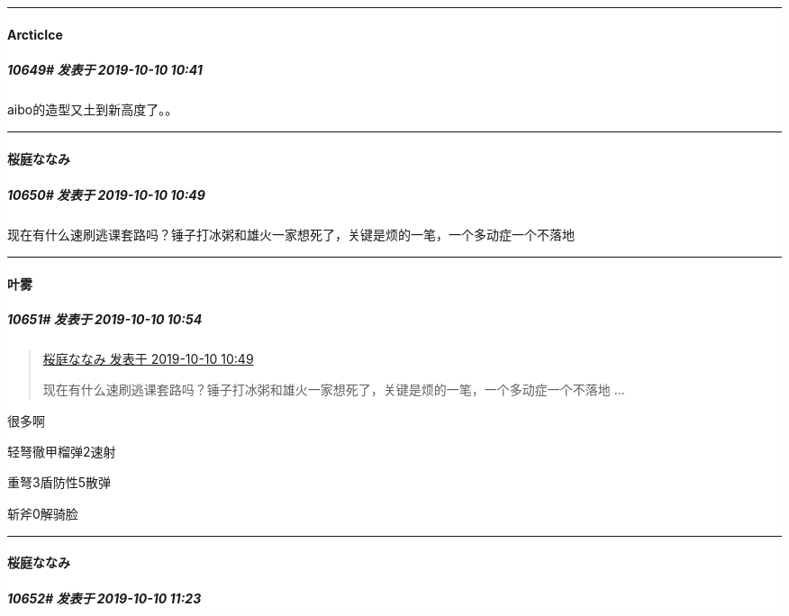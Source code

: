 





*****

####  ArcticIce  
##### 10649#       发表于 2019-10-10 10:41




aibo的造型又土到新高度了。。







*****

####  桜庭ななみ  
##### 10650#       发表于 2019-10-10 10:49




现在有什么速刷逃课套路吗？锤子打冰粥和雄火一家想死了，关键是烦的一笔，一个多动症一个不落地







*****

####  叶雾  
##### 10651#       发表于 2019-10-10 10:54



<blockquote><a href="httphttps://bbs.saraba1st.com/2b/forum.php?mod=redirect&amp;goto=findpost&amp;pid=45178339&amp;ptid=1515235" target="_blank">桜庭ななみ 发表于 2019-10-10 10:49</a>

现在有什么速刷逃课套路吗？锤子打冰粥和雄火一家想死了，关键是烦的一笔，一个多动症一个不落地 ...</blockquote>
很多啊

轻弩徹甲榴弹2速射

重弩3盾防性5散弹

斩斧0解骑脸







*****

####  桜庭ななみ  
##### 10652#       发表于 2019-10-10 11:23


